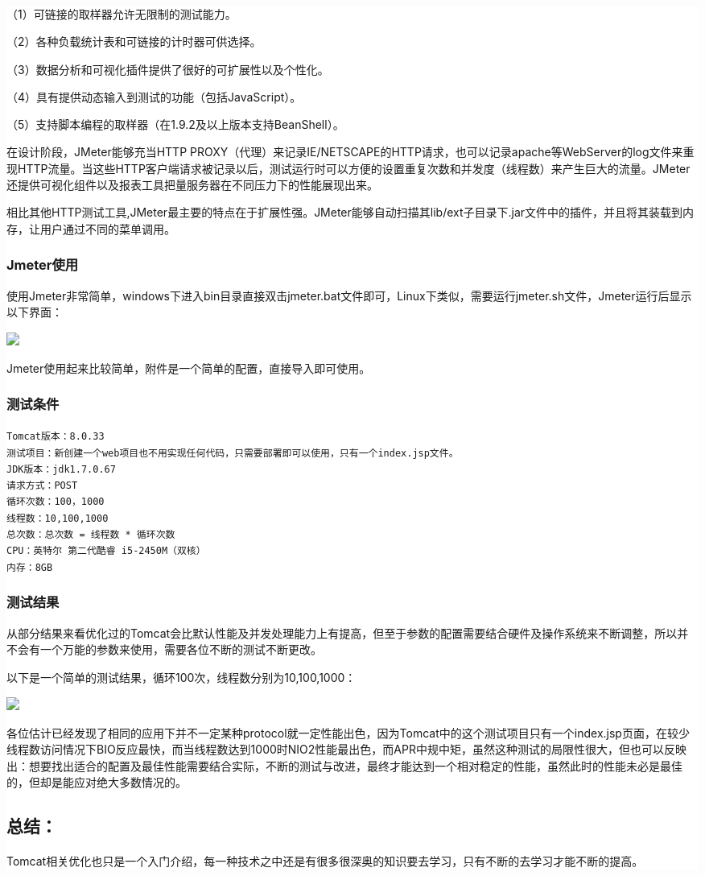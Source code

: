 （1）可链接的取样器允许无限制的测试能力。

（2）各种负载统计表和可链接的计时器可供选择。

（3）数据分析和可视化插件提供了很好的可扩展性以及个性化。

（4）具有提供动态输入到测试的功能（包括JavaScript）。

（5）支持脚本编程的取样器（在1.9.2及以上版本支持BeanShell）。

在设计阶段，JMeter能够充当HTTP PROXY（代理）来记录IE/NETSCAPE的HTTP请求，也可以记录apache等WebServer的log文件来重现HTTP流量。当这些HTTP客户端请求被记录以后，测试运行时可以方便的设置重复次数和并发度（线程数）来产生巨大的流量。JMeter还提供可视化组件以及报表工具把量服务器在不同压力下的性能展现出来。

相比其他HTTP测试工具,JMeter最主要的特点在于扩展性强。JMeter能够自动扫描其lib/ext子目录下.jar文件中的插件，并且将其装载到内存，让用户通过不同的菜单调用。



###     Jmeter使用

使用Jmeter非常简单，windows下进入bin目录直接双击jmeter.bat文件即可，Linux下类似，需要运行jmeter.sh文件，Jmeter运行后显示以下界面：

![](5.png)

Jmeter使用起来比较简单，附件是一个简单的配置，直接导入即可使用。



###     测试条件

```
Tomcat版本：8.0.33
测试项目：新创建一个web项目也不用实现任何代码，只需要部署即可以使用，只有一个index.jsp文件。
JDK版本：jdk1.7.0.67
请求方式：POST
循环次数：100，1000
线程数：10,100,1000
总次数：总次数 = 线程数 * 循环次数
CPU：英特尔 第二代酷睿 i5-2450M（双核）
内存：8GB
```



###     测试结果

从部分结果来看优化过的Tomcat会比默认性能及并发处理能力上有提高，但至于参数的配置需要结合硬件及操作系统来不断调整，所以并不会有一个万能的参数来使用，需要各位不断的测试不断更改。

以下是一个简单的测试结果，循环100次，线程数分别为10,100,1000：

![](6.png)

各位估计已经发现了相同的应用下并不一定某种protocol就一定性能出色，因为Tomcat中的这个测试项目只有一个index.jsp页面，在较少线程数访问情况下BIO反应最快，而当线程数达到1000时NIO2性能最出色，而APR中规中矩，虽然这种测试的局限性很大，但也可以反映出：想要找出适合的配置及最佳性能需要结合实际，不断的测试与改进，最终才能达到一个相对稳定的性能，虽然此时的性能未必是最佳的，但却是能应对绝大多数情况的。



## 总结：

Tomcat相关优化也只是一个入门介绍，每一种技术之中还是有很多很深奥的知识要去学习，只有不断的去学习才能不断的提高。